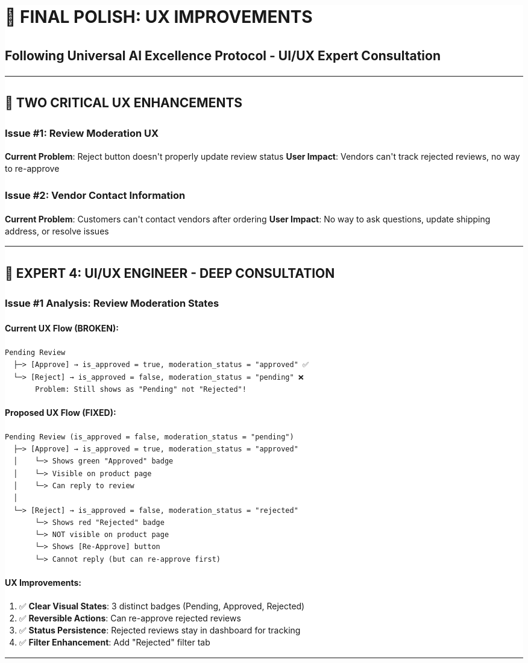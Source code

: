 # 🎨 FINAL POLISH: UX IMPROVEMENTS

## Following Universal AI Excellence Protocol - UI/UX Expert Consultation

---

## 🎯 TWO CRITICAL UX ENHANCEMENTS

### Issue #1: Review Moderation UX
**Current Problem**: Reject button doesn't properly update review status
**User Impact**: Vendors can't track rejected reviews, no way to re-approve

### Issue #2: Vendor Contact Information  
**Current Problem**: Customers can't contact vendors after ordering
**User Impact**: No way to ask questions, update shipping address, or resolve issues

---

## 🎨 EXPERT 4: UI/UX ENGINEER - DEEP CONSULTATION

### Issue #1 Analysis: Review Moderation States

#### Current UX Flow (BROKEN):
```
Pending Review
  ├─> [Approve] → is_approved = true, moderation_status = "approved" ✅
  └─> [Reject] → is_approved = false, moderation_status = "pending" ❌
       Problem: Still shows as "Pending" not "Rejected"!
```

#### Proposed UX Flow (FIXED):
```
Pending Review (is_approved = false, moderation_status = "pending")
  ├─> [Approve] → is_approved = true, moderation_status = "approved"
  │    └─> Shows green "Approved" badge
  │    └─> Visible on product page
  │    └─> Can reply to review
  │
  └─> [Reject] → is_approved = false, moderation_status = "rejected"
       └─> Shows red "Rejected" badge  
       └─> NOT visible on product page
       └─> Shows [Re-Approve] button
       └─> Cannot reply (but can re-approve first)
```

#### UX Improvements:
1. ✅ **Clear Visual States**: 3 distinct badges (Pending, Approved, Rejected)
2. ✅ **Reversible Actions**: Can re-approve rejected reviews
3. ✅ **Status Persistence**: Rejected reviews stay in dashboard for tracking
4. ✅ **Filter Enhancement**: Add "Rejected" filter tab

---